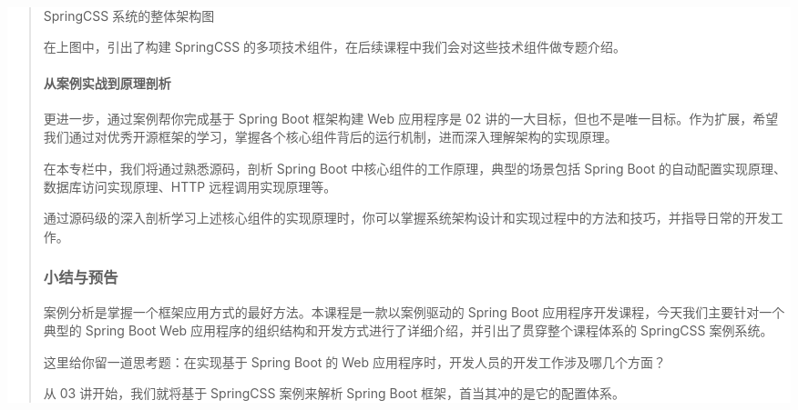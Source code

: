 > SpringCSS 系统的整体架构图
>
> 在上图中，引出了构建 SpringCSS 的多项技术组件，在后续课程中我们会对这些技术组件做专题介绍。
>
> #### 从案例实战到原理剖析
>
> 更进一步，通过案例帮你完成基于 Spring Boot 框架构建 Web 应用程序是 02 讲的一大目标，但也不是唯一目标。作为扩展，希望我们通过对优秀开源框架的学习，掌握各个核心组件背后的运行机制，进而深入理解架构的实现原理。
>
> 在本专栏中，我们将通过熟悉源码，剖析 Spring Boot 中核心组件的工作原理，典型的场景包括 Spring Boot 的自动配置实现原理、数据库访问实现原理、HTTP 远程调用实现原理等。
>
> 通过源码级的深入剖析学习上述核心组件的实现原理时，你可以掌握系统架构设计和实现过程中的方法和技巧，并指导日常的开发工作。
>
> ### 小结与预告
>
> 案例分析是掌握一个框架应用方式的最好方法。本课程是一款以案例驱动的 Spring Boot 应用程序开发课程，今天我们主要针对一个典型的 Spring Boot Web 应用程序的组织结构和开发方式进行了详细介绍，并引出了贯穿整个课程体系的 SpringCSS 案例系统。
>
> 这里给你留一道思考题：在实现基于 Spring Boot 的 Web 应用程序时，开发人员的开发工作涉及哪几个方面？
>
> 从 03 讲开始，我们就将基于 SpringCSS 案例来解析 Spring Boot 框架，首当其冲的是它的配置体系。